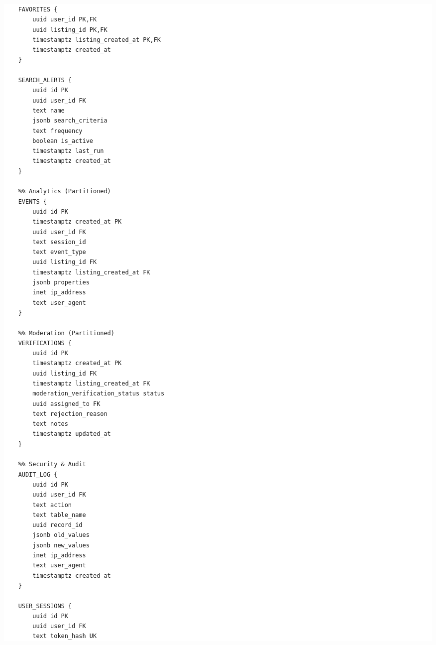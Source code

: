 ```mermaid
    FAVORITES {
        uuid user_id PK,FK
        uuid listing_id PK,FK
        timestamptz listing_created_at PK,FK
        timestamptz created_at
    }
    
    SEARCH_ALERTS {
        uuid id PK
        uuid user_id FK
        text name
        jsonb search_criteria
        text frequency
        boolean is_active
        timestamptz last_run
        timestamptz created_at
    }
    
    %% Analytics (Partitioned)
    EVENTS {
        uuid id PK
        timestamptz created_at PK
        uuid user_id FK
        text session_id
        text event_type
        uuid listing_id FK
        timestamptz listing_created_at FK
        jsonb properties
        inet ip_address
        text user_agent
    }
    
    %% Moderation (Partitioned)
    VERIFICATIONS {
        uuid id PK
        timestamptz created_at PK
        uuid listing_id FK
        timestamptz listing_created_at FK
        moderation_verification_status status
        uuid assigned_to FK
        text rejection_reason
        text notes
        timestamptz updated_at
    }
    
    %% Security & Audit
    AUDIT_LOG {
        uuid id PK
        uuid user_id FK
        text action
        text table_name
        uuid record_id
        jsonb old_values
        jsonb new_values
        inet ip_address
        text user_agent
        timestamptz created_at
    }
    
    USER_SESSIONS {
        uuid id PK
        uuid user_id FK
        text token_hash UK
```